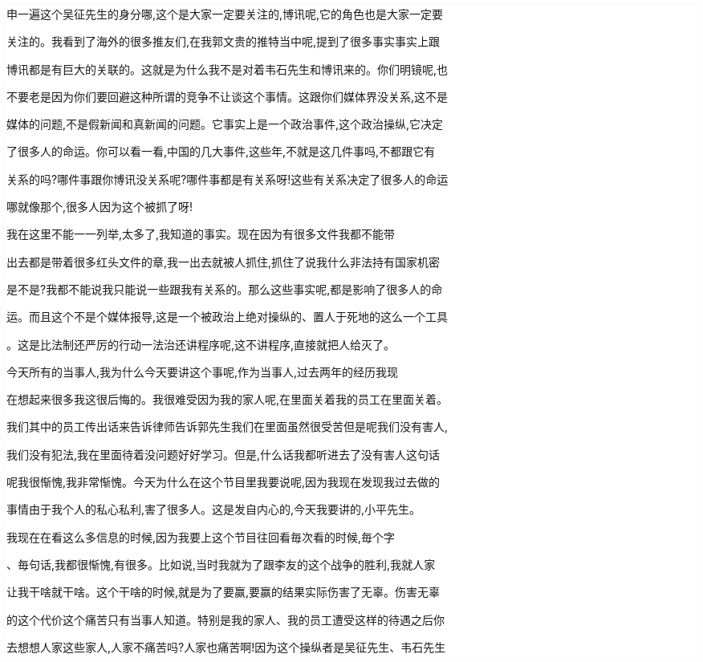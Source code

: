 
申一遍这个吴征先生的身分哪,这个是大家一定要关注的,博讯呢,它的角色也是大家一定要


关注的。我看到了海外的很多推友们,在我郭文贵的推特当中呢,提到了很多事实事实上跟


博讯都是有巨大的关联的。这就是为什么我不是对着韦石先生和博讯来的。你们明镜呢,也


不要老是因为你们要回避这种所谓的竞争不让谈这个事情。这跟你们媒体界没关系,这不是


媒体的问题,不是假新闻和真新闻的问题。它事实上是一个政治事件,这个政治操纵,它决定


了很多人的命运。你可以看一看,中国的几大事件,这些年,不就是这几件事吗,不都跟它有


关系的吗?哪件事跟你博讯没关系呢?哪件事都是有关系呀!这些有关系决定了很多人的命运


哪就像那个,很多人因为这个被抓了呀!


我在这里不能一一列举,太多了,我知道的事实。现在因为有很多文件我都不能带


出去都是带着很多红头文件的章,我一出去就被人抓住,抓住了说我什么非法持有国家机密


是不是?我都不能说我只能说一些跟我有关系的。那么这些事实呢,都是影响了很多人的命


运。而且这个不是个媒体报导,这是一个被政治上绝对操纵的、置人于死地的这么一个工具


。这是比法制还严厉的行动一法治还讲程序呢,这不讲程序,直接就把人给灭了。


今天所有的当事人,我为什么今天要讲这个事呢,作为当事人,过去两年的经历我现


在想起来很多我这很后悔的。我很难受因为我的家人呢,在里面关着我的员工在里面关着。


我们其中的员工传出话来告诉律师告诉郭先生我们在里面虽然很受苦但是呢我们没有害人,


我们没有犯法,我在里面待着没问题好好学习。但是,什么话我都听进去了没有害人这句话


呢我很惭愧,我非常惭愧。今天为什么在这个节目里我要说呢,因为我现在发现我过去做的


事情由于我个人的私心私利,害了很多人。这是发自内心的,今天我要讲的,小平先生。


我现在在看这么多信息的时候,因为我要上这个节目往回看毎次看的时候,毎个字


、毎句话,我都很惭愧,有很多。比如说,当时我就为了跟李友的这个战争的胜利,我就人家


让我干啥就干啥。这个干啥的时候,就是为了要赢,要赢的结果实际伤害了无辜。伤害无辜


的这个代价这个痛苦只有当事人知道。特别是我的家人、我的员工遭受这样的待遇之后你


去想想人家这些家人,人家不痛苦吗?人家也痛苦啊!因为这个操纵者是吴征先生、韦石先生

